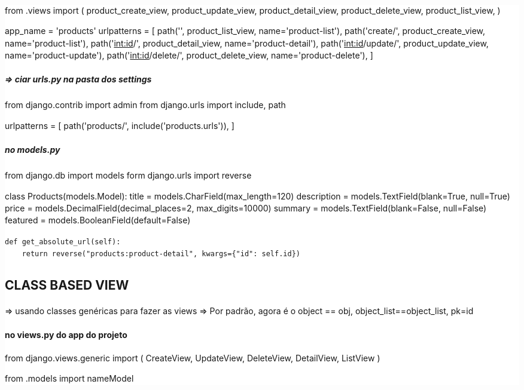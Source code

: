 from .views import (
    product_create_view,
    product_update_view,
    product_detail_view,
    product_delete_view,
    product_list_view,
    )
   
app_name = 'products' 
urlpatterns = [
    path('', product_list_view, name='product-list'),
    path('create/', product_create_view, name='product-list'),
    path('<int:id>/', product_detail_view, name='product-detail'),
    path('<int:id>/update/', product_update_view, name='product-update'),
    path('<int:id>/delete/', product_delete_view, name='product-delete'),
]

##### => ciar urls.py na pasta dos settings
from django.contrib import admin
from django.urls import include, path

urlpatterns = [
    path('products/', include('products.urls')),
]

##### no models.py
from django.db import models
form django.urls import reverse

class Products(models.Model):
    title       = models.CharField(max_length=120)
    description = models.TextField(blank=True, null=True)
    price       = models.DecimalField(decimal_places=2, max_digits=10000)
    summary     = models.TextField(blank=False, null=False)
    featured    = models.BooleanField(default=False)
    
    def get_absolute_url(self):
        return reverse("products:product-detail", kwargs={"id": self.id})

## CLASS BASED VIEW
=> usando classes genéricas para fazer as views
=> Por padrão, agora é o object == obj, object_list==object_list, pk=id
#### no views.py do app do projeto
from django.views.generic import (
    CreateView,
    UpdateView,
    DeleteView,
    DetailView,
    ListView
)

from .models import nameModel
